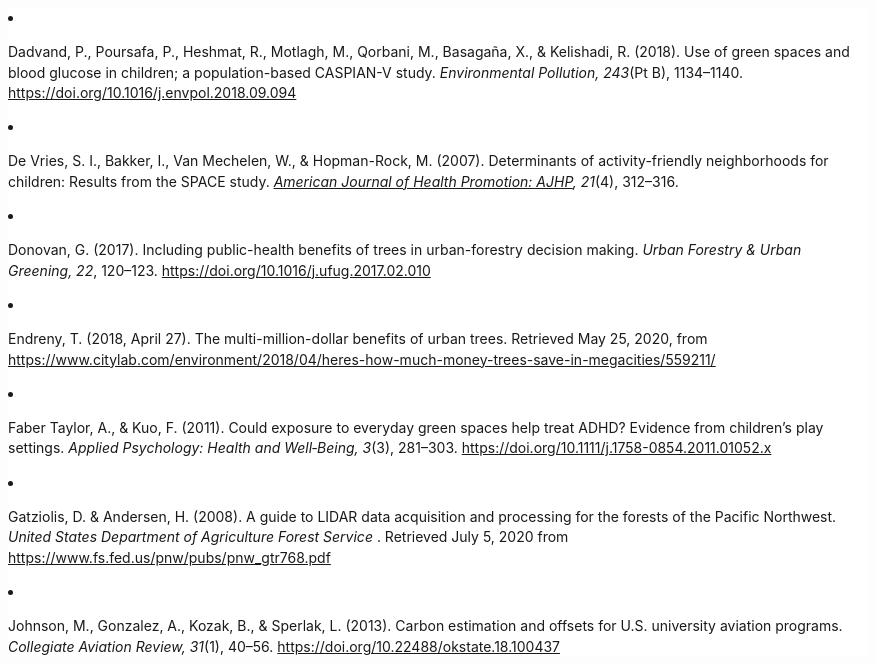 <li>

Dadvand, P., Poursafa, P., Heshmat, R., Motlagh, M., Qorbani, M.,
Basagaña, X., & Kelishadi, R. (2018). Use of green spaces and blood
glucose in children; a population-based CASPIAN-V study.
<i>Environmental Pollution, 243</i>(Pt B), 1134–1140.
<https://doi.org/10.1016/j.envpol.2018.09.094>

</li>

<li>

De Vries, S. I., Bakker, I., Van Mechelen, W., & Hopman-Rock, M. (2007).
Determinants of activity-friendly neighborhoods for children: Results
from the SPACE study. <i>[American Journal of Health Promotion:
AJHP](https://journals.sagepub.com/doi/10.4278/0890-1171-21.4s.312),
21</i>(4), 312–316.

</li>

<li>

Donovan, G. (2017). Including public-health benefits of trees in
urban-forestry decision making. <i>Urban Forestry & Urban Greening,
22</i>, 120–123. <https://doi.org/10.1016/j.ufug.2017.02.010>

</li>

<li>

Endreny, T. (2018, April 27). The multi-million-dollar benefits of urban
trees. Retrieved May 25, 2020, from
<https://www.citylab.com/environment/2018/04/heres-how-much-money-trees-save-in-megacities/559211/>

</li>

<li>

Faber Taylor, A., & Kuo, F. (2011). Could exposure to everyday green
spaces help treat ADHD? Evidence from children’s play settings.
<i>Applied Psychology: Health and Well‐Being, 3</i>(3), 281–303.
<https://doi.org/10.1111/j.1758-0854.2011.01052.x>

</li>

<li>

Gatziolis, D. & Andersen, H. (2008). A guide to LIDAR data acquisition
and processing for the forests of the Pacific Northwest. <i>United
States Department of Agriculture Forest Service </i>. Retrieved July 5,
2020 from <https://www.fs.fed.us/pnw/pubs/pnw_gtr768.pdf>

</li>

<li>

Johnson, M., Gonzalez, A., Kozak, B., & Sperlak, L. (2013). Carbon
estimation and offsets for U.S. university aviation programs.
<i>Collegiate Aviation Review, 31</i>(1), 40–56.
<https://doi.org/10.22488/okstate.18.100437>
